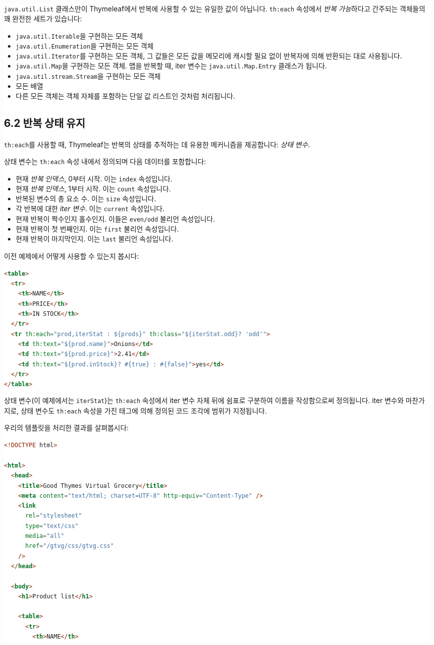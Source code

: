 `java.util.List` 클래스만이 Thymeleaf에서 반복에 사용할 수 있는 유일한 값이 아닙니다. `th:each` 속성에서 *반복 가능*하다고 간주되는 객체들의 꽤 완전한 세트가 있습니다:

- `java.util.Iterable`을 구현하는 모든 객체
- `java.util.Enumeration`을 구현하는 모든 객체
- `java.util.Iterator`를 구현하는 모든 객체, 그 값들은 모든 값을 메모리에 캐시할 필요 없이 반복자에 의해 반환되는 대로 사용됩니다.
- `java.util.Map`을 구현하는 모든 객체. 맵을 반복할 때, iter 변수는 `java.util.Map.Entry` 클래스가 됩니다.
- `java.util.stream.Stream`을 구현하는 모든 객체
- 모든 배열
- 다른 모든 객체는 객체 자체를 포함하는 단일 값 리스트인 것처럼 처리됩니다.

## 6.2 반복 상태 유지

`th:each`를 사용할 때, Thymeleaf는 반복의 상태를 추적하는 데 유용한 메커니즘을 제공합니다: _상태 변수_.

상태 변수는 `th:each` 속성 내에서 정의되며 다음 데이터를 포함합니다:

- 현재 _반복 인덱스_, 0부터 시작. 이는 `index` 속성입니다.
- 현재 _반복 인덱스_, 1부터 시작. 이는 `count` 속성입니다.
- 반복된 변수의 총 요소 수. 이는 `size` 속성입니다.
- 각 반복에 대한 _iter 변수_. 이는 `current` 속성입니다.
- 현재 반복이 짝수인지 홀수인지. 이들은 `even/odd` 불리언 속성입니다.
- 현재 반복이 첫 번째인지. 이는 `first` 불리언 속성입니다.
- 현재 반복이 마지막인지. 이는 `last` 불리언 속성입니다.

이전 예제에서 어떻게 사용할 수 있는지 봅시다:

```html
<table>
  <tr>
    <th>NAME</th>
    <th>PRICE</th>
    <th>IN STOCK</th>
  </tr>
  <tr th:each="prod,iterStat : ${prods}" th:class="${iterStat.odd}? 'odd'">
    <td th:text="${prod.name}">Onions</td>
    <td th:text="${prod.price}">2.41</td>
    <td th:text="${prod.inStock}? #{true} : #{false}">yes</td>
  </tr>
</table>
```

상태 변수(이 예제에서는 `iterStat`)는 `th:each` 속성에서 iter 변수 자체 뒤에 쉼표로 구분하여 이름을 작성함으로써 정의됩니다. iter 변수와 마찬가지로, 상태 변수도 `th:each` 속성을 가진 태그에 의해 정의된 코드 조각에 범위가 지정됩니다.

우리의 템플릿을 처리한 결과를 살펴봅시다:

```html
<!DOCTYPE html>

<html>
  <head>
    <title>Good Thymes Virtual Grocery</title>
    <meta content="text/html; charset=UTF-8" http-equiv="Content-Type" />
    <link
      rel="stylesheet"
      type="text/css"
      media="all"
      href="/gtvg/css/gtvg.css"
    />
  </head>

  <body>
    <h1>Product list</h1>

    <table>
      <tr>
        <th>NAME</th>
```